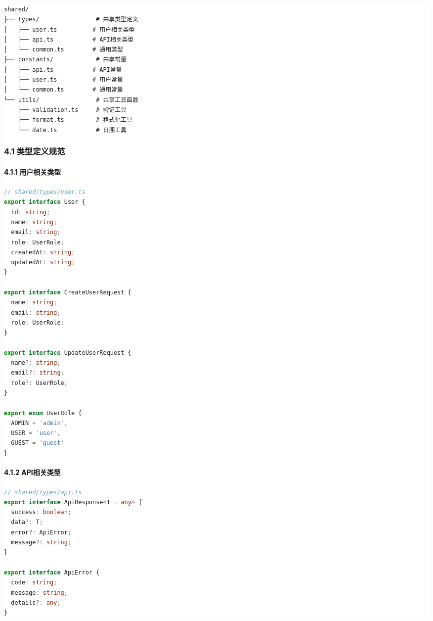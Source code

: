 ```
shared/
├── types/                # 共享类型定义
│   ├── user.ts          # 用户相关类型
│   ├── api.ts           # API相关类型
│   └── common.ts        # 通用类型
├── constants/            # 共享常量
│   ├── api.ts           # API常量
│   ├── user.ts          # 用户常量
│   └── common.ts        # 通用常量
└── utils/                # 共享工具函数
    ├── validation.ts     # 验证工具
    ├── format.ts         # 格式化工具
    └── date.ts           # 日期工具
```

### 4.1 类型定义规范

#### 4.1.1 用户相关类型
```typescript
// shared/types/user.ts
export interface User {
  id: string;
  name: string;
  email: string;
  role: UserRole;
  createdAt: string;
  updatedAt: string;
}

export interface CreateUserRequest {
  name: string;
  email: string;
  role: UserRole;
}

export interface UpdateUserRequest {
  name?: string;
  email?: string;
  role?: UserRole;
}

export enum UserRole {
  ADMIN = 'admin',
  USER = 'user',
  GUEST = 'guest'
}
```

#### 4.1.2 API相关类型
```typescript
// shared/types/api.ts
export interface ApiResponse<T = any> {
  success: boolean;
  data?: T;
  error?: ApiError;
  message?: string;
}

export interface ApiError {
  code: string;
  message: string;
  details?: any;
}
```